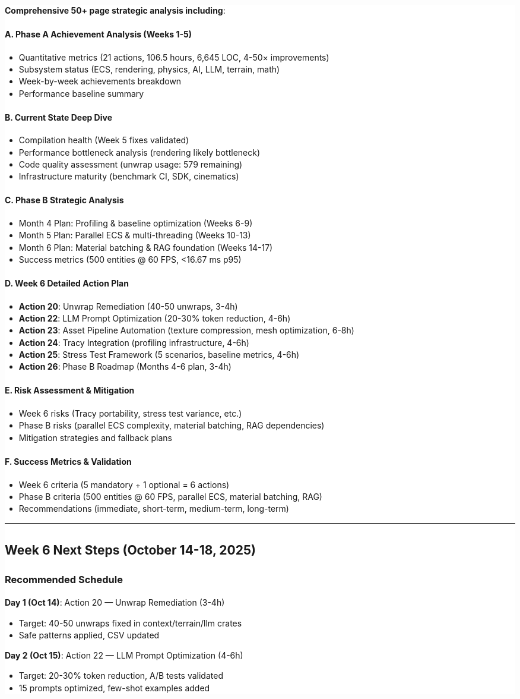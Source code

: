 **Comprehensive 50+ page strategic analysis including**:

#### A. Phase A Achievement Analysis (Weeks 1-5)
- Quantitative metrics (21 actions, 106.5 hours, 6,645 LOC, 4-50× improvements)
- Subsystem status (ECS, rendering, physics, AI, LLM, terrain, math)
- Week-by-week achievements breakdown
- Performance baseline summary

#### B. Current State Deep Dive
- Compilation health (Week 5 fixes validated)
- Performance bottleneck analysis (rendering likely bottleneck)
- Code quality assessment (unwrap usage: 579 remaining)
- Infrastructure maturity (benchmark CI, SDK, cinematics)

#### C. Phase B Strategic Analysis
- Month 4 Plan: Profiling & baseline optimization (Weeks 6-9)
- Month 5 Plan: Parallel ECS & multi-threading (Weeks 10-13)
- Month 6 Plan: Material batching & RAG foundation (Weeks 14-17)
- Success metrics (500 entities @ 60 FPS, <16.67 ms p95)

#### D. Week 6 Detailed Action Plan
- **Action 20**: Unwrap Remediation (40-50 unwraps, 3-4h)
- **Action 22**: LLM Prompt Optimization (20-30% token reduction, 4-6h)
- **Action 23**: Asset Pipeline Automation (texture compression, mesh optimization, 6-8h)
- **Action 24**: Tracy Integration (profiling infrastructure, 4-6h)
- **Action 25**: Stress Test Framework (5 scenarios, baseline metrics, 4-6h)
- **Action 26**: Phase B Roadmap (Months 4-6 plan, 3-4h)

#### E. Risk Assessment & Mitigation
- Week 6 risks (Tracy portability, stress test variance, etc.)
- Phase B risks (parallel ECS complexity, material batching, RAG dependencies)
- Mitigation strategies and fallback plans

#### F. Success Metrics & Validation
- Week 6 criteria (5 mandatory + 1 optional = 6 actions)
- Phase B criteria (500 entities @ 60 FPS, parallel ECS, material batching, RAG)
- Recommendations (immediate, short-term, medium-term, long-term)

---

## Week 6 Next Steps (October 14-18, 2025)

### Recommended Schedule

**Day 1 (Oct 14)**: Action 20 — Unwrap Remediation (3-4h)
- Target: 40-50 unwraps fixed in context/terrain/llm crates
- Safe patterns applied, CSV updated

**Day 2 (Oct 15)**: Action 22 — LLM Prompt Optimization (4-6h)
- Target: 20-30% token reduction, A/B tests validated
- 15 prompts optimized, few-shot examples added
